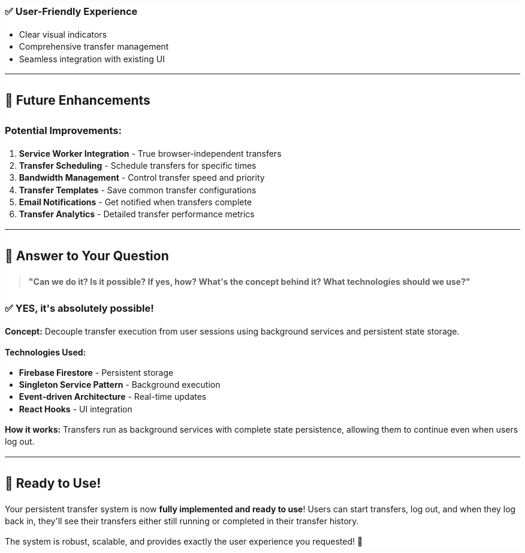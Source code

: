 ### **✅ User-Friendly Experience**
- Clear visual indicators
- Comprehensive transfer management
- Seamless integration with existing UI

---

## 🔮 **Future Enhancements**

### **Potential Improvements:**
1. **Service Worker Integration** - True browser-independent transfers
2. **Transfer Scheduling** - Schedule transfers for specific times
3. **Bandwidth Management** - Control transfer speed and priority
4. **Transfer Templates** - Save common transfer configurations
5. **Email Notifications** - Get notified when transfers complete
6. **Transfer Analytics** - Detailed transfer performance metrics

---

## 🎯 **Answer to Your Question**

> **"Can we do it? Is it possible? If yes, how? What's the concept behind it? What technologies should we use?"**

### **✅ YES, it's absolutely possible!**

**Concept:** Decouple transfer execution from user sessions using background services and persistent state storage.

**Technologies Used:**
- **Firebase Firestore** - Persistent storage
- **Singleton Service Pattern** - Background execution
- **Event-driven Architecture** - Real-time updates
- **React Hooks** - UI integration

**How it works:** Transfers run as background services with complete state persistence, allowing them to continue even when users log out.

---

## 🚀 **Ready to Use!**

Your persistent transfer system is now **fully implemented and ready to use**! Users can start transfers, log out, and when they log back in, they'll see their transfers either still running or completed in their transfer history.

The system is robust, scalable, and provides exactly the user experience you requested! 🎉
